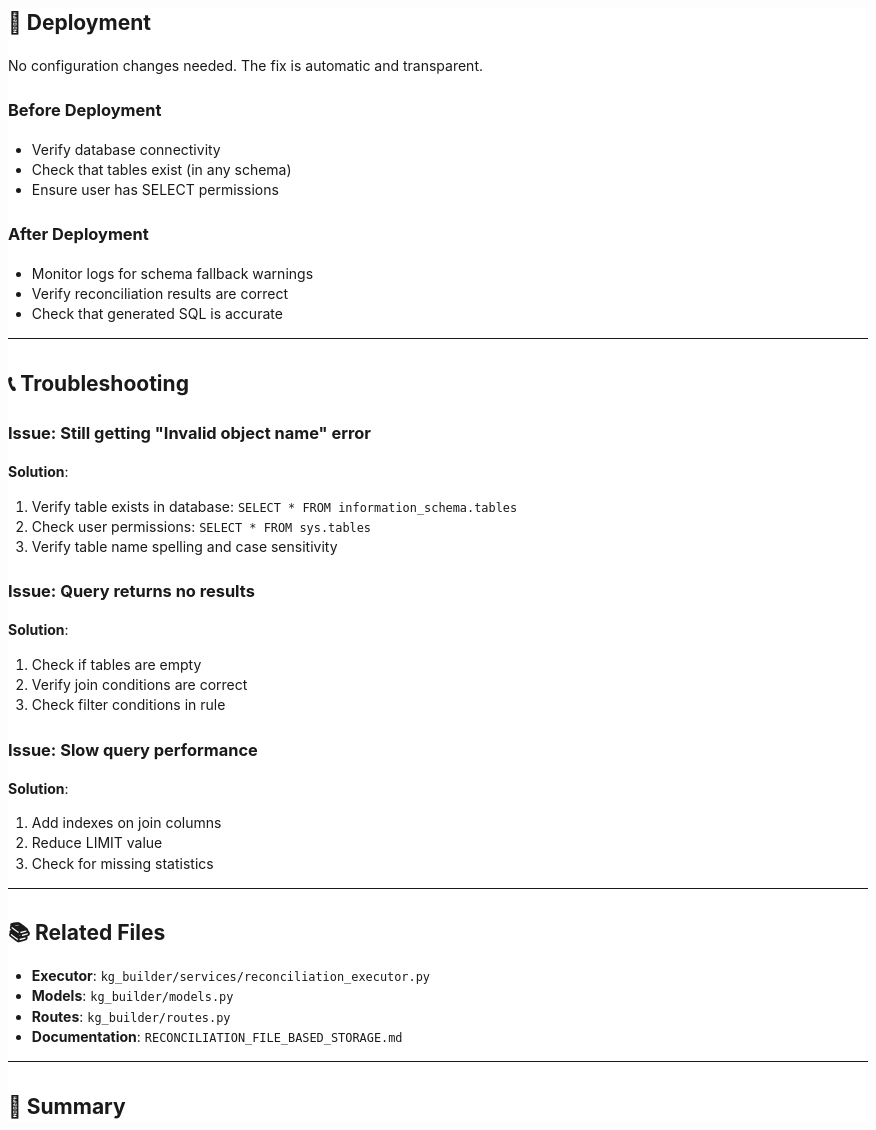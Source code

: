 
## 🚀 Deployment

No configuration changes needed. The fix is automatic and transparent.

### Before Deployment
- Verify database connectivity
- Check that tables exist (in any schema)
- Ensure user has SELECT permissions

### After Deployment
- Monitor logs for schema fallback warnings
- Verify reconciliation results are correct
- Check that generated SQL is accurate

---

## 📞 Troubleshooting

### Issue: Still getting "Invalid object name" error
**Solution**: 
1. Verify table exists in database: `SELECT * FROM information_schema.tables`
2. Check user permissions: `SELECT * FROM sys.tables`
3. Verify table name spelling and case sensitivity

### Issue: Query returns no results
**Solution**:
1. Check if tables are empty
2. Verify join conditions are correct
3. Check filter conditions in rule

### Issue: Slow query performance
**Solution**:
1. Add indexes on join columns
2. Reduce LIMIT value
3. Check for missing statistics

---

## 📚 Related Files

- **Executor**: `kg_builder/services/reconciliation_executor.py`
- **Models**: `kg_builder/models.py`
- **Routes**: `kg_builder/routes.py`
- **Documentation**: `RECONCILIATION_FILE_BASED_STORAGE.md`

---

## 🎯 Summary
